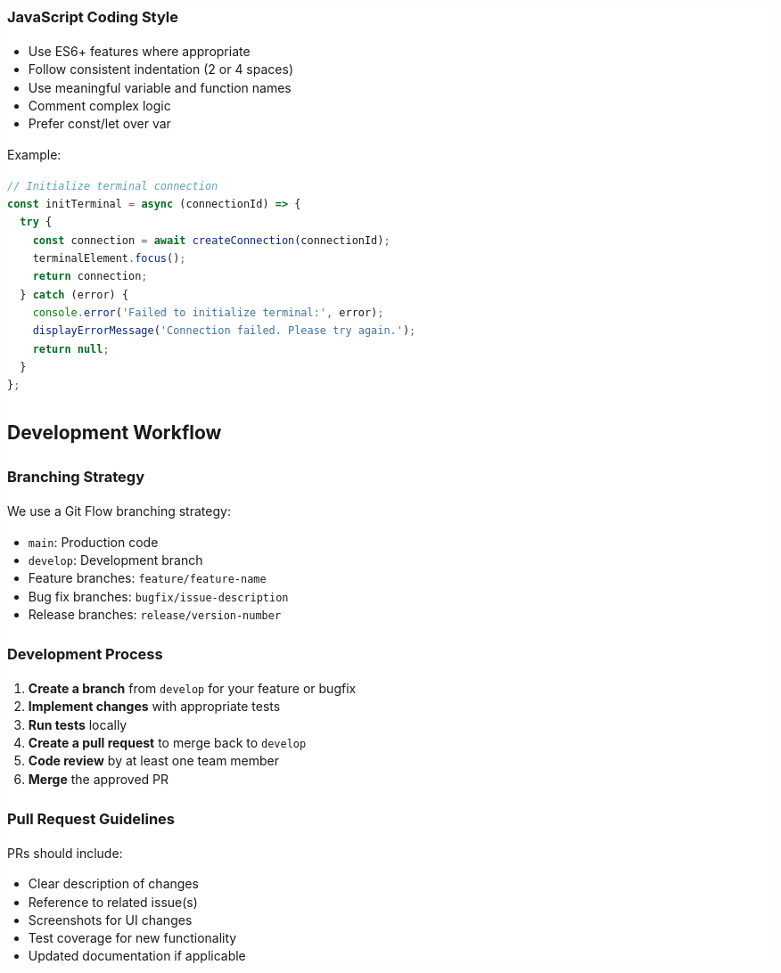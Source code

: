 ### JavaScript Coding Style

- Use ES6+ features where appropriate
- Follow consistent indentation (2 or 4 spaces)
- Use meaningful variable and function names
- Comment complex logic
- Prefer const/let over var

Example:

```javascript
// Initialize terminal connection
const initTerminal = async (connectionId) => {
  try {
    const connection = await createConnection(connectionId);
    terminalElement.focus();
    return connection;
  } catch (error) {
    console.error('Failed to initialize terminal:', error);
    displayErrorMessage('Connection failed. Please try again.');
    return null;
  }
};
```

## Development Workflow

### Branching Strategy

We use a Git Flow branching strategy:

- `main`: Production code
- `develop`: Development branch
- Feature branches: `feature/feature-name`
- Bug fix branches: `bugfix/issue-description`
- Release branches: `release/version-number`

### Development Process

1. **Create a branch** from `develop` for your feature or bugfix
2. **Implement changes** with appropriate tests
3. **Run tests** locally
4. **Create a pull request** to merge back to `develop`
5. **Code review** by at least one team member
6. **Merge** the approved PR

### Pull Request Guidelines

PRs should include:

- Clear description of changes
- Reference to related issue(s)
- Screenshots for UI changes
- Test coverage for new functionality
- Updated documentation if applicable
